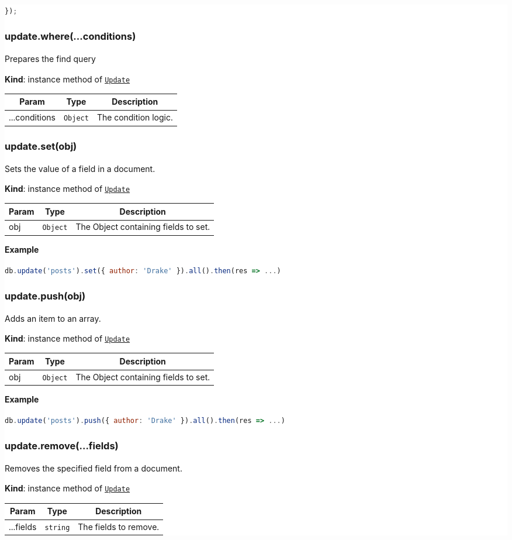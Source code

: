 ```js
});
```
<a name="Update+where"></a>

### update.where(...conditions)
Prepares the find query

**Kind**: instance method of [<code>Update</code>](#Update)  

| Param | Type | Description |
| --- | --- | --- |
| ...conditions | <code>Object</code> | The condition logic. |

<a name="Update+set"></a>

### update.set(obj)
Sets the value of a field in a document.

**Kind**: instance method of [<code>Update</code>](#Update)  

| Param | Type | Description |
| --- | --- | --- |
| obj | <code>Object</code> | The Object containing fields to set. |

**Example**  
```js
db.update('posts').set({ author: 'Drake' }).all().then(res => ...)
```
<a name="Update+push"></a>

### update.push(obj)
Adds an item to an array.

**Kind**: instance method of [<code>Update</code>](#Update)  

| Param | Type | Description |
| --- | --- | --- |
| obj | <code>Object</code> | The Object containing fields to set. |

**Example**  
```js
db.update('posts').push({ author: 'Drake' }).all().then(res => ...)
```
<a name="Update+remove"></a>

### update.remove(...fields)
Removes the specified field from a document.

**Kind**: instance method of [<code>Update</code>](#Update)  

| Param | Type | Description |
| --- | --- | --- |
| ...fields | <code>string</code> | The fields to remove. |
